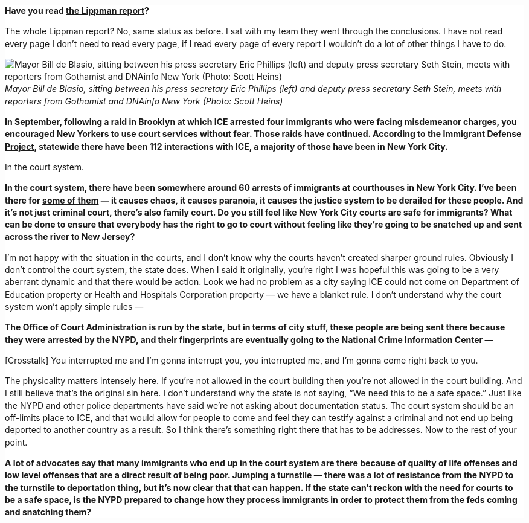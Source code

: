 **Have you read [the Lippman report](https://static1.squarespace.com/static/577d72ee2e69cfa9dd2b7a5e/t/58e0d7c08419c29a7b1f2da8/1491130312339/Independent+Commission+Final+Report.pdf)?**

The whole Lippman report? No, same status as before. I sat with my team they went through the conclusions. I have not read every page I don’t need to read every page, if I read every page of every report I wouldn’t do a lot of other things I have to do.

![Mayor Bill de Blasio, sitting between his press secretary Eric Phillips (left) and deputy press secretary Seth Stein, meets with reporters from Gothamist and DNAinfo New York (Photo: Scott Heins)](https://cdn-images-1.medium.com/max/5000/1*3rCrSVMnnZkA8QmKketPaw.jpeg)*Mayor Bill de Blasio, sitting between his press secretary Eric Phillips (left) and deputy press secretary Seth Stein, meets with reporters from Gothamist and DNAinfo New York (Photo: Scott Heins)*

**In September, following a raid in Brooklyn at which ICE arrested four immigrants who were facing misdemeanor charges, [you encouraged New Yorkers to use court services without fear](https://www.dnainfo.com/new-york/20170925/bed-stuy/ice-arrests-in-nyc-courthouses). Those raids have continued. [According to the Immigrant Defense Project](https://www.immigrantdefenseproject.org/ice-courts/), statewide there have been 112 interactions with ICE, a majority of those have been in New York City.**

In the court system.

**In the court system, there have been somewhere around 60 arrests of immigrants at courthouses in New York City. I’ve been there for [some of them](https://www.villagevoice.com/2017/11/28/legal-aid-lawyers-stage-walkout-after-yet-another-ice-court-arrest/) — it causes chaos, it causes paranoia, it causes the justice system to be derailed for these people. And it’s not just criminal court, there’s also family court. Do you still feel like New York City courts are safe for immigrants? What can be done to ensure that everybody has the right to go to court without feeling like they’re going to be snatched up and sent across the river to New Jersey?**

I’m not happy with the situation in the courts, and I don’t know why the courts haven’t created sharper ground rules. Obviously I don’t control the court system, the state does. When I said it originally, you’re right I was hopeful this was going to be a very aberrant dynamic and that there would be action. Look we had no problem as a city saying ICE could not come on Department of Education property or Health and Hospitals Corporation property — we have a blanket rule. I don’t understand why the court system won’t apply simple rules —

**The Office of Court Administration is run by the state, but in terms of city stuff, these people are being sent there because they were arrested by the NYPD, and their fingerprints are eventually going to the National Crime Information Center —**

[Crosstalk] You interrupted me and I’m gonna interrupt you, you interrupted me, and I’m gonna come right back to you.

The physicality matters intensely here. If you’re not allowed in the court building then you’re not allowed in the court building. And I still believe that’s the original sin here. I don’t understand why the state is not saying, “We need this to be a safe space.” Just like the NYPD and other police departments have said we’re not asking about documentation status. The court system should be an off-limits place to ICE, and that would allow for people to come and feel they can testify against a criminal and not end up being deported to another country as a result. So I think there’s something right there that has to be addresses. Now to the rest of your point.

**A lot of advocates say that many immigrants who end up in the court system are there because of quality of life offenses and low level offenses that are a direct result of being poor. Jumping a turnstile — there was a lot of resistance from the NYPD to the turnstile to deportation thing, but [it’s now clear that that can happen](https://www.villagevoice.com/2017/02/27/yes-new-yorkers-can-be-deported-for-jumping-a-turnstile/). If the state can’t reckon with the need for courts to be a safe space, is the NYPD prepared to change how they process immigrants in order to protect them from the feds coming and snatching them?**
